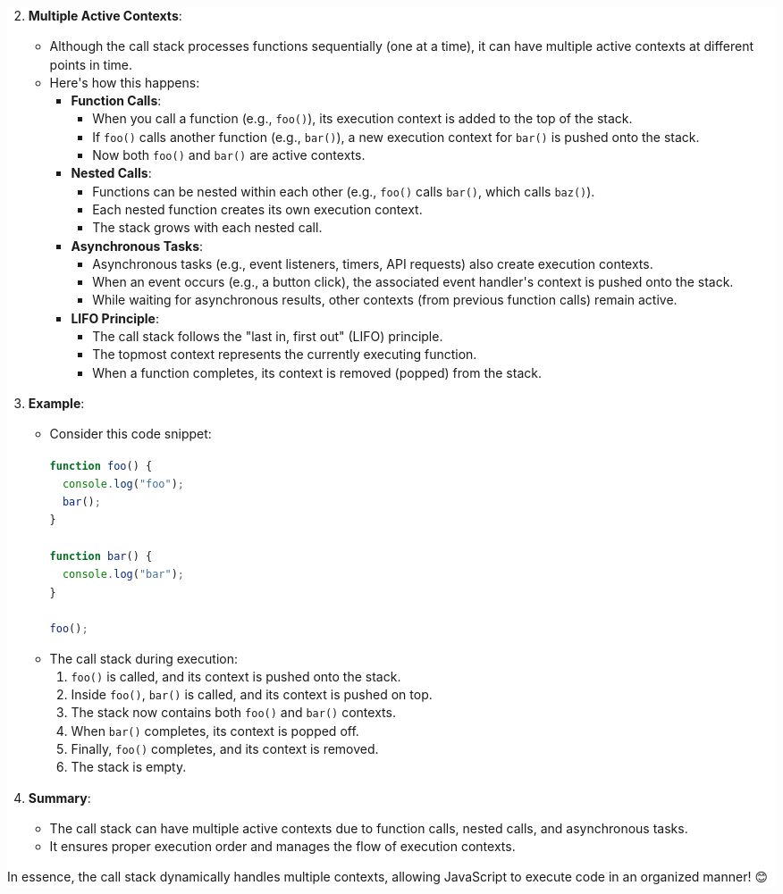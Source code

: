 2. **Multiple Active Contexts**:
   - Although the call stack processes functions sequentially (one at a time), it can have multiple active contexts at different points in time.
   - Here's how this happens:
     - **Function Calls**:
       - When you call a function (e.g., `foo()`), its execution context is added to the top of the stack.
       - If `foo()` calls another function (e.g., `bar()`), a new execution context for `bar()` is pushed onto the stack.
       - Now both `foo()` and `bar()` are active contexts.
     - **Nested Calls**:
       - Functions can be nested within each other (e.g., `foo()` calls `bar()`, which calls `baz()`).
       - Each nested function creates its own execution context.
       - The stack grows with each nested call.
     - **Asynchronous Tasks**:
       - Asynchronous tasks (e.g., event listeners, timers, API requests) also create execution contexts.
       - When an event occurs (e.g., a button click), the associated event handler's context is pushed onto the stack.
       - While waiting for asynchronous results, other contexts (from previous function calls) remain active.
     - **LIFO Principle**:
       - The call stack follows the "last in, first out" (LIFO) principle.
       - The topmost context represents the currently executing function.
       - When a function completes, its context is removed (popped) from the stack.

3. **Example**:
   - Consider this code snippet:
     ```javascript
     function foo() {
       console.log("foo");
       bar();
     }

     function bar() {
       console.log("bar");
     }

     foo();
     ```
   - The call stack during execution:
     1. `foo()` is called, and its context is pushed onto the stack.
     2. Inside `foo()`, `bar()` is called, and its context is pushed on top.
     3. The stack now contains both `foo()` and `bar()` contexts.
     4. When `bar()` completes, its context is popped off.
     5. Finally, `foo()` completes, and its context is removed.
     6. The stack is empty.

4. **Summary**:
   - The call stack can have multiple active contexts due to function calls, nested calls, and asynchronous tasks.
   - It ensures proper execution order and manages the flow of execution contexts.

In essence, the call stack dynamically handles multiple contexts, allowing JavaScript to execute code in an organized manner! 😊
